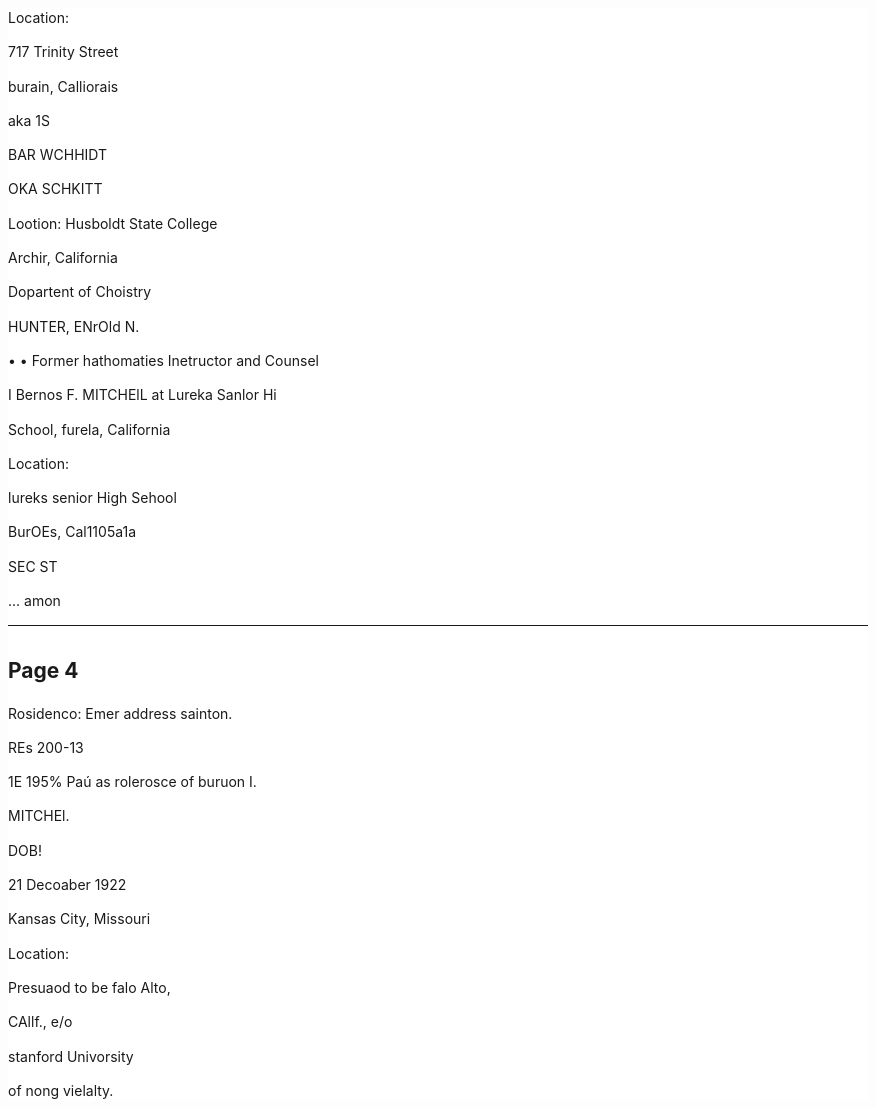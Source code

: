 Location:

717 Trinity Street

burain, Calliorais

aka 1S

BAR WCHHIDT

OKA SCHKITT

Lootion: Husboldt State College

Archir, California

Dopartent of Choistry

HUNTER, ENrOld N.

• • Former hathomaties Inetructor and Counsel

I Bernos F. MITCHElL at Lureka Sanlor Hi

School, furela, California

Location:

lureks senior High Sehool

BurOEs, Cal1105a1a

SEC ST

... amon

---

## Page 4

Rosidenco: Emer address sainton.

REs 200-13

1E 195% Paú as rolerosce of buruon I.

MITCHEl.

DOB!

21 Decoaber 1922

Kansas City, Missouri

Location:

Presuaod to be falo Alto,

CAllf., e/o

stanford Univorsity

of nong vielalty.
